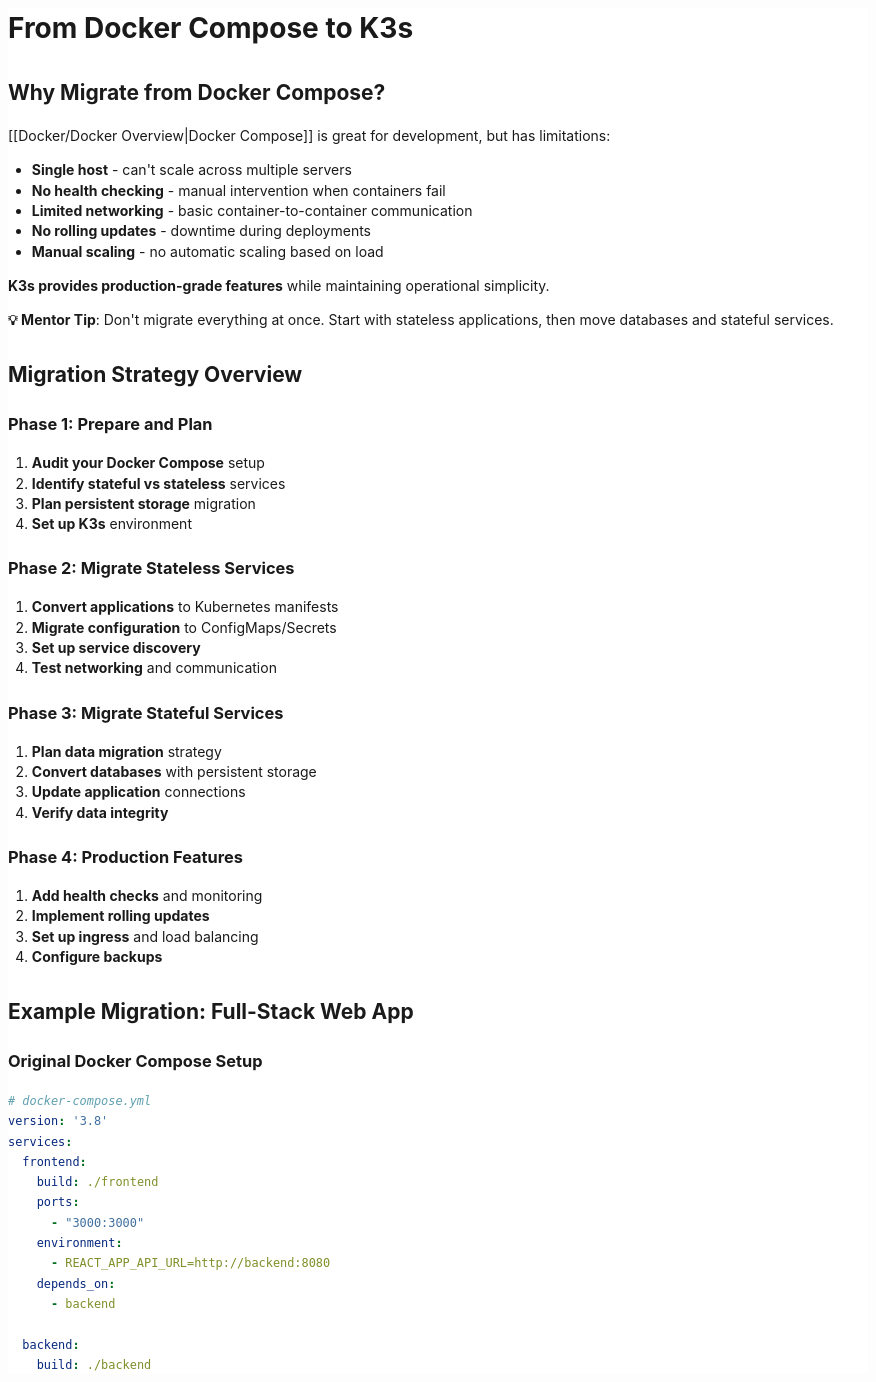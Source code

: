 # From Docker Compose to K3s

## Why Migrate from Docker Compose?

[[Docker/Docker Overview|Docker Compose]] is great for development, but has limitations:
- **Single host** - can't scale across multiple servers
- **No health checking** - manual intervention when containers fail
- **Limited networking** - basic container-to-container communication
- **No rolling updates** - downtime during deployments
- **Manual scaling** - no automatic scaling based on load

**K3s provides production-grade features** while maintaining operational simplicity.

**💡 Mentor Tip**: Don't migrate everything at once. Start with stateless applications, then move databases and stateful services.

## Migration Strategy Overview

### Phase 1: Prepare and Plan
1. **Audit your Docker Compose** setup
2. **Identify stateful vs stateless** services
3. **Plan persistent storage** migration
4. **Set up K3s** environment

### Phase 2: Migrate Stateless Services
1. **Convert applications** to Kubernetes manifests
2. **Migrate configuration** to ConfigMaps/Secrets
3. **Set up service discovery**
4. **Test networking** and communication

### Phase 3: Migrate Stateful Services
1. **Plan data migration** strategy
2. **Convert databases** with persistent storage
3. **Update application** connections
4. **Verify data integrity**

### Phase 4: Production Features
1. **Add health checks** and monitoring
2. **Implement rolling updates**
3. **Set up ingress** and load balancing
4. **Configure backups**

## Example Migration: Full-Stack Web App

### Original Docker Compose Setup
```yaml
# docker-compose.yml
version: '3.8'
services:
  frontend:
    build: ./frontend
    ports:
      - "3000:3000"
    environment:
      - REACT_APP_API_URL=http://backend:8080
    depends_on:
      - backend

  backend:
    build: ./backend
```